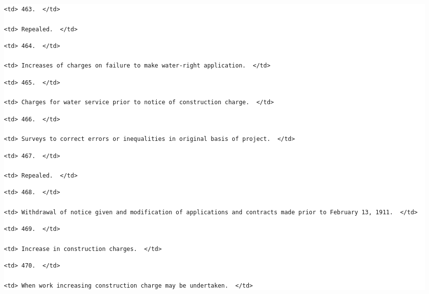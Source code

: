   <tr>

    <td> 463.  </td>

    <td> Repealed.  </td>

  </tr>

  <tr>

    <td> 464.  </td>

    <td> Increases of charges on failure to make water-right application.  </td>

  </tr>

  <tr>

    <td> 465.  </td>

    <td> Charges for water service prior to notice of construction charge.  </td>

  </tr>

  <tr>

    <td> 466.  </td>

    <td> Surveys to correct errors or inequalities in original basis of project.  </td>

  </tr>

  <tr>

    <td> 467.  </td>

    <td> Repealed.  </td>

  </tr>

  <tr>

    <td> 468.  </td>

    <td> Withdrawal of notice given and modification of applications and contracts made prior to February 13, 1911.  </td>

  </tr>

  <tr>

    <td> 469.  </td>

    <td> Increase in construction charges.  </td>

  </tr>

  <tr>

    <td> 470.  </td>

    <td> When work increasing construction charge may be undertaken.  </td>

  </tr>
